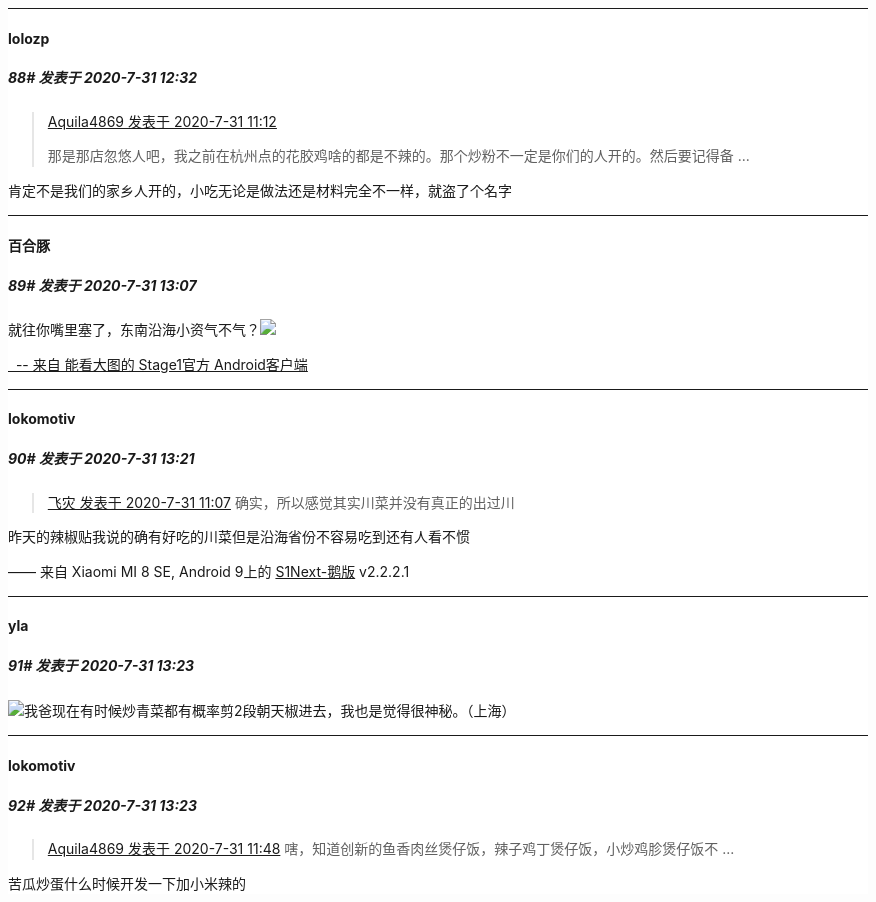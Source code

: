 
-----

####  lolozp  
##### 88#       发表于 2020-7-31 12:32


<blockquote><a href="httphttps://bbs.saraba1st.com/2b/forum.php?mod=redirect&amp;goto=findpost&amp;pid=48269949&amp;ptid=1952376" target="_blank">Aquila4869 发表于 2020-7-31 11:12</a>

那是那店忽悠人吧，我之前在杭州点的花胶鸡啥的都是不辣的。那个炒粉不一定是你们的人开的。然后要记得备 ...</blockquote>
肯定不是我们的家乡人开的，小吃无论是做法还是材料完全不一样，就盗了个名字


-----

####  百合豚  
##### 89#       发表于 2020-7-31 13:07


就往你嘴里塞了，东南沿海小资气不气？<img src="https://static.saraba1st.com/image/smiley/face2017/049.png" referrerpolicy="no-referrer">

[  -- 来自 能看大图的 Stage1官方 Android客户端](https://www.coolapk.com/apk/140634)


-----

####  lokomotiv  
##### 90#       发表于 2020-7-31 13:21


<blockquote><a href="httphttps://bbs.saraba1st.com/2b/forum.php?mod=redirect&amp;goto=findpost&amp;pid=48269899&amp;ptid=1952376" target="_blank">飞灾 发表于 2020-7-31 11:07</a>
确实，所以感觉其实川菜并没有真正的出过川</blockquote>
昨天的辣椒贴我说的确有好吃的川菜但是沿海省份不容易吃到还有人看不惯

—— 来自 Xiaomi MI 8 SE, Android 9上的 [S1Next-鹅版](https://github.com/ykrank/S1-Next/releases) v2.2.2.1


-----

####  yla  
##### 91#       发表于 2020-7-31 13:23


<img src="https://static.saraba1st.com/image/smiley/face2017/001.png" referrerpolicy="no-referrer">我爸现在有时候炒青菜都有概率剪2段朝天椒进去，我也是觉得很神秘。（上海）


-----

####  lokomotiv  
##### 92#       发表于 2020-7-31 13:23


<blockquote><a href="httphttps://bbs.saraba1st.com/2b/forum.php?mod=redirect&amp;goto=findpost&amp;pid=48270335&amp;ptid=1952376" target="_blank">Aquila4869 发表于 2020-7-31 11:48</a>
嗐，知道创新的鱼香肉丝煲仔饭，辣子鸡丁煲仔饭，小炒鸡胗煲仔饭不 ...</blockquote>
苦瓜炒蛋什么时候开发一下加小米辣的
